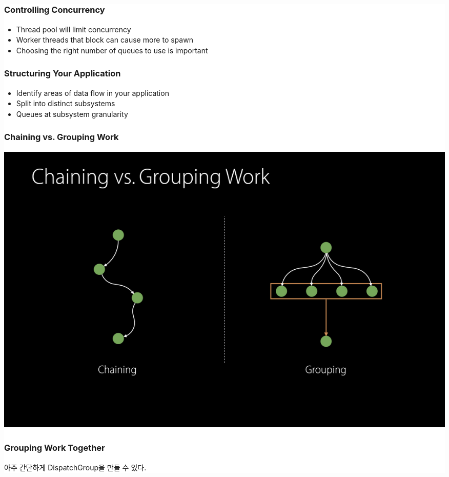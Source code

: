 

### Controlling Concurrency

* Thread pool will limit concurrency
* Worker threads that block can cause more to spawn
* Choosing the right number of queues to use is important



### Structuring Your Application

* Identify areas of data flow in your application
* Split into distinct subsystems
* Queues at subsystem granularity



### Chaining vs. Grouping Work

![720_1](image/720_1.png)



### Grouping Work Together

아주 간단하게 DispatchGroup을 만들 수 있다.
